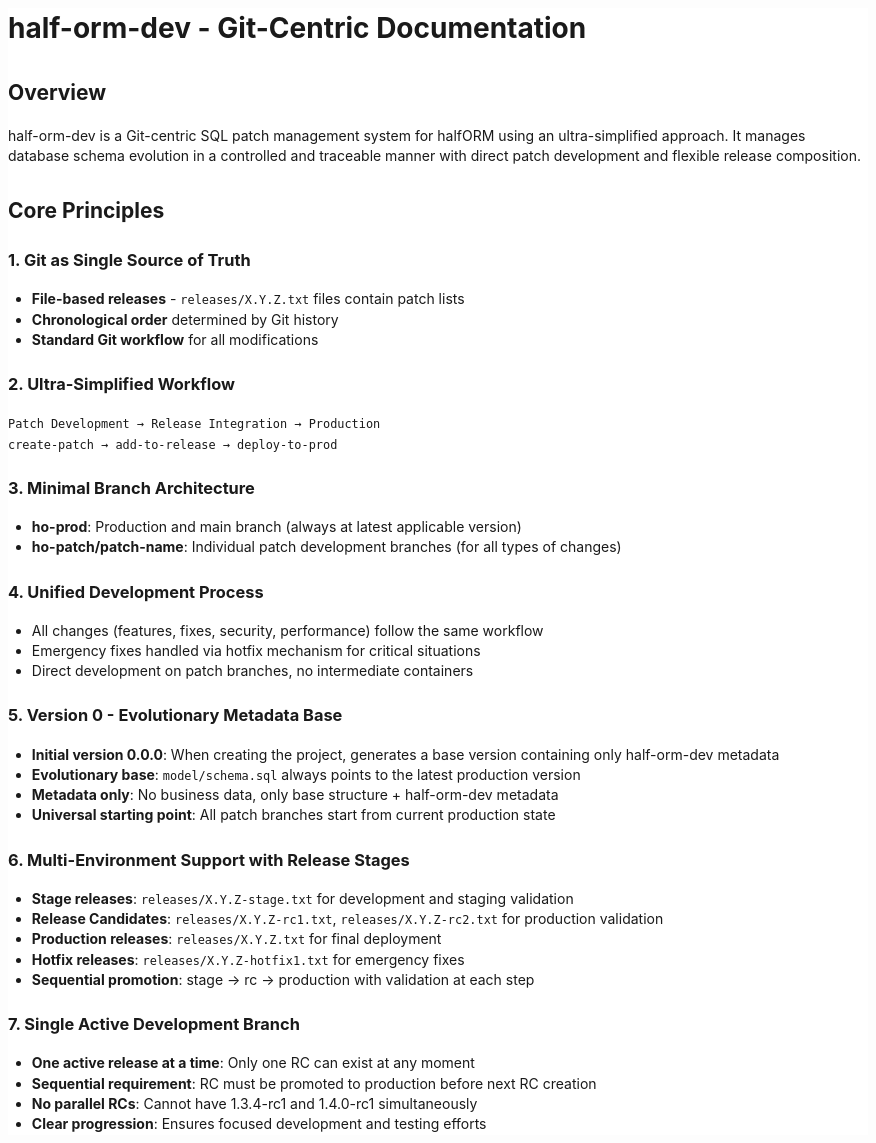 # half-orm-dev - Git-Centric Documentation

## Overview

half-orm-dev is a Git-centric SQL patch management system for halfORM using an ultra-simplified approach. It manages database schema evolution in a controlled and traceable manner with direct patch development and flexible release composition.

## Core Principles

### 1. Git as Single Source of Truth
- **File-based releases** - `releases/X.Y.Z.txt` files contain patch lists
- **Chronological order** determined by Git history
- **Standard Git workflow** for all modifications

### 2. Ultra-Simplified Workflow
```
Patch Development → Release Integration → Production
create-patch → add-to-release → deploy-to-prod
```

### 3. Minimal Branch Architecture
- **ho-prod**: Production and main branch (always at latest applicable version)
- **ho-patch/patch-name**: Individual patch development branches (for all types of changes)

### 4. Unified Development Process
- All changes (features, fixes, security, performance) follow the same workflow
- Emergency fixes handled via hotfix mechanism for critical situations
- Direct development on patch branches, no intermediate containers

### 5. Version 0 - Evolutionary Metadata Base
- **Initial version 0.0.0**: When creating the project, generates a base version containing only half-orm-dev metadata
- **Evolutionary base**: `model/schema.sql` always points to the latest production version
- **Metadata only**: No business data, only base structure + half-orm-dev metadata
- **Universal starting point**: All patch branches start from current production state

### 6. Multi-Environment Support with Release Stages
- **Stage releases**: `releases/X.Y.Z-stage.txt` for development and staging validation
- **Release Candidates**: `releases/X.Y.Z-rc1.txt`, `releases/X.Y.Z-rc2.txt` for production validation
- **Production releases**: `releases/X.Y.Z.txt` for final deployment
- **Hotfix releases**: `releases/X.Y.Z-hotfix1.txt` for emergency fixes
- **Sequential promotion**: stage → rc → production with validation at each step

### 7. Single Active Development Branch
- **One active release at a time**: Only one RC can exist at any moment
- **Sequential requirement**: RC must be promoted to production before next RC creation
- **No parallel RCs**: Cannot have 1.3.4-rc1 and 1.4.0-rc1 simultaneously
- **Clear progression**: Ensures focused development and testing efforts
